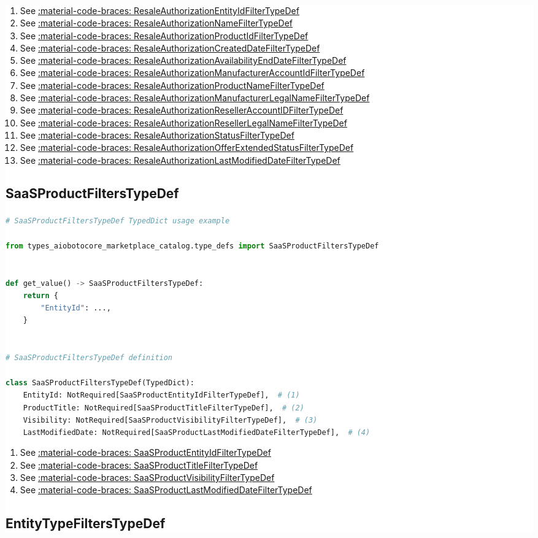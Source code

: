 1. See [:material-code-braces: ResaleAuthorizationEntityIdFilterTypeDef](./type_defs.md#resaleauthorizationentityidfiltertypedef) 
2. See [:material-code-braces: ResaleAuthorizationNameFilterTypeDef](./type_defs.md#resaleauthorizationnamefiltertypedef) 
3. See [:material-code-braces: ResaleAuthorizationProductIdFilterTypeDef](./type_defs.md#resaleauthorizationproductidfiltertypedef) 
4. See [:material-code-braces: ResaleAuthorizationCreatedDateFilterTypeDef](./type_defs.md#resaleauthorizationcreateddatefiltertypedef) 
5. See [:material-code-braces: ResaleAuthorizationAvailabilityEndDateFilterTypeDef](./type_defs.md#resaleauthorizationavailabilityenddatefiltertypedef) 
6. See [:material-code-braces: ResaleAuthorizationManufacturerAccountIdFilterTypeDef](./type_defs.md#resaleauthorizationmanufactureraccountidfiltertypedef) 
7. See [:material-code-braces: ResaleAuthorizationProductNameFilterTypeDef](./type_defs.md#resaleauthorizationproductnamefiltertypedef) 
8. See [:material-code-braces: ResaleAuthorizationManufacturerLegalNameFilterTypeDef](./type_defs.md#resaleauthorizationmanufacturerlegalnamefiltertypedef) 
9. See [:material-code-braces: ResaleAuthorizationResellerAccountIDFilterTypeDef](./type_defs.md#resaleauthorizationreselleraccountidfiltertypedef) 
10. See [:material-code-braces: ResaleAuthorizationResellerLegalNameFilterTypeDef](./type_defs.md#resaleauthorizationresellerlegalnamefiltertypedef) 
11. See [:material-code-braces: ResaleAuthorizationStatusFilterTypeDef](./type_defs.md#resaleauthorizationstatusfiltertypedef) 
12. See [:material-code-braces: ResaleAuthorizationOfferExtendedStatusFilterTypeDef](./type_defs.md#resaleauthorizationofferextendedstatusfiltertypedef) 
13. See [:material-code-braces: ResaleAuthorizationLastModifiedDateFilterTypeDef](./type_defs.md#resaleauthorizationlastmodifieddatefiltertypedef) 
## SaaSProductFiltersTypeDef

```python
# SaaSProductFiltersTypeDef TypedDict usage example

from types_aiobotocore_marketplace_catalog.type_defs import SaaSProductFiltersTypeDef


def get_value() -> SaaSProductFiltersTypeDef:
    return {
        "EntityId": ...,
    }


# SaaSProductFiltersTypeDef definition

class SaaSProductFiltersTypeDef(TypedDict):
    EntityId: NotRequired[SaaSProductEntityIdFilterTypeDef],  # (1)
    ProductTitle: NotRequired[SaaSProductTitleFilterTypeDef],  # (2)
    Visibility: NotRequired[SaaSProductVisibilityFilterTypeDef],  # (3)
    LastModifiedDate: NotRequired[SaaSProductLastModifiedDateFilterTypeDef],  # (4)
```

1. See [:material-code-braces: SaaSProductEntityIdFilterTypeDef](./type_defs.md#saasproductentityidfiltertypedef) 
2. See [:material-code-braces: SaaSProductTitleFilterTypeDef](./type_defs.md#saasproducttitlefiltertypedef) 
3. See [:material-code-braces: SaaSProductVisibilityFilterTypeDef](./type_defs.md#saasproductvisibilityfiltertypedef) 
4. See [:material-code-braces: SaaSProductLastModifiedDateFilterTypeDef](./type_defs.md#saasproductlastmodifieddatefiltertypedef) 
## EntityTypeFiltersTypeDef
